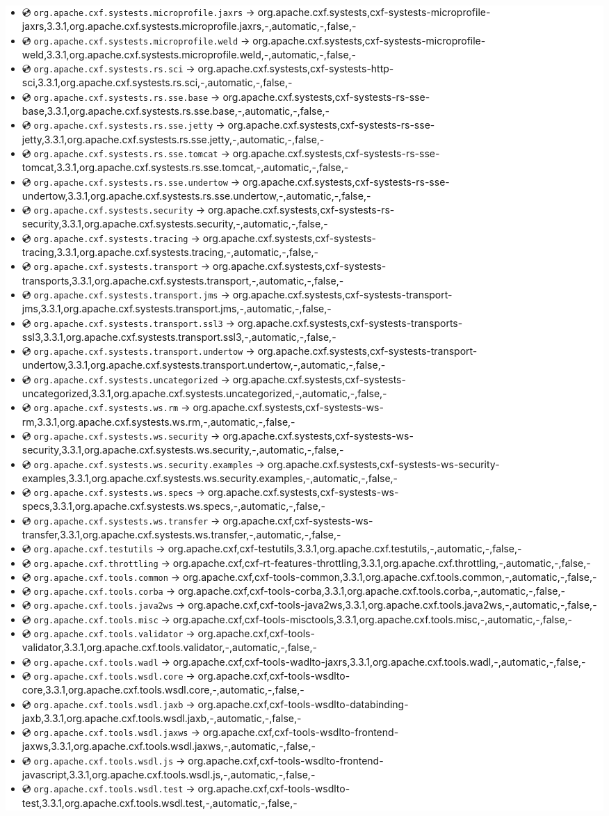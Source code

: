 - :cd: `org.apache.cxf.systests.microprofile.jaxrs` -> org.apache.cxf.systests,cxf-systests-microprofile-jaxrs,3.3.1,org.apache.cxf.systests.microprofile.jaxrs,-,automatic,-,false,-
- :cd: `org.apache.cxf.systests.microprofile.weld` -> org.apache.cxf.systests,cxf-systests-microprofile-weld,3.3.1,org.apache.cxf.systests.microprofile.weld,-,automatic,-,false,-
- :cd: `org.apache.cxf.systests.rs.sci` -> org.apache.cxf.systests,cxf-systests-http-sci,3.3.1,org.apache.cxf.systests.rs.sci,-,automatic,-,false,-
- :cd: `org.apache.cxf.systests.rs.sse.base` -> org.apache.cxf.systests,cxf-systests-rs-sse-base,3.3.1,org.apache.cxf.systests.rs.sse.base,-,automatic,-,false,-
- :cd: `org.apache.cxf.systests.rs.sse.jetty` -> org.apache.cxf.systests,cxf-systests-rs-sse-jetty,3.3.1,org.apache.cxf.systests.rs.sse.jetty,-,automatic,-,false,-
- :cd: `org.apache.cxf.systests.rs.sse.tomcat` -> org.apache.cxf.systests,cxf-systests-rs-sse-tomcat,3.3.1,org.apache.cxf.systests.rs.sse.tomcat,-,automatic,-,false,-
- :cd: `org.apache.cxf.systests.rs.sse.undertow` -> org.apache.cxf.systests,cxf-systests-rs-sse-undertow,3.3.1,org.apache.cxf.systests.rs.sse.undertow,-,automatic,-,false,-
- :cd: `org.apache.cxf.systests.security` -> org.apache.cxf.systests,cxf-systests-rs-security,3.3.1,org.apache.cxf.systests.security,-,automatic,-,false,-
- :cd: `org.apache.cxf.systests.tracing` -> org.apache.cxf.systests,cxf-systests-tracing,3.3.1,org.apache.cxf.systests.tracing,-,automatic,-,false,-
- :cd: `org.apache.cxf.systests.transport` -> org.apache.cxf.systests,cxf-systests-transports,3.3.1,org.apache.cxf.systests.transport,-,automatic,-,false,-
- :cd: `org.apache.cxf.systests.transport.jms` -> org.apache.cxf.systests,cxf-systests-transport-jms,3.3.1,org.apache.cxf.systests.transport.jms,-,automatic,-,false,-
- :cd: `org.apache.cxf.systests.transport.ssl3` -> org.apache.cxf.systests,cxf-systests-transports-ssl3,3.3.1,org.apache.cxf.systests.transport.ssl3,-,automatic,-,false,-
- :cd: `org.apache.cxf.systests.transport.undertow` -> org.apache.cxf.systests,cxf-systests-transport-undertow,3.3.1,org.apache.cxf.systests.transport.undertow,-,automatic,-,false,-
- :cd: `org.apache.cxf.systests.uncategorized` -> org.apache.cxf.systests,cxf-systests-uncategorized,3.3.1,org.apache.cxf.systests.uncategorized,-,automatic,-,false,-
- :cd: `org.apache.cxf.systests.ws.rm` -> org.apache.cxf.systests,cxf-systests-ws-rm,3.3.1,org.apache.cxf.systests.ws.rm,-,automatic,-,false,-
- :cd: `org.apache.cxf.systests.ws.security` -> org.apache.cxf.systests,cxf-systests-ws-security,3.3.1,org.apache.cxf.systests.ws.security,-,automatic,-,false,-
- :cd: `org.apache.cxf.systests.ws.security.examples` -> org.apache.cxf.systests,cxf-systests-ws-security-examples,3.3.1,org.apache.cxf.systests.ws.security.examples,-,automatic,-,false,-
- :cd: `org.apache.cxf.systests.ws.specs` -> org.apache.cxf.systests,cxf-systests-ws-specs,3.3.1,org.apache.cxf.systests.ws.specs,-,automatic,-,false,-
- :cd: `org.apache.cxf.systests.ws.transfer` -> org.apache.cxf,cxf-systests-ws-transfer,3.3.1,org.apache.cxf.systests.ws.transfer,-,automatic,-,false,-
- :cd: `org.apache.cxf.testutils` -> org.apache.cxf,cxf-testutils,3.3.1,org.apache.cxf.testutils,-,automatic,-,false,-
- :cd: `org.apache.cxf.throttling` -> org.apache.cxf,cxf-rt-features-throttling,3.3.1,org.apache.cxf.throttling,-,automatic,-,false,-
- :cd: `org.apache.cxf.tools.common` -> org.apache.cxf,cxf-tools-common,3.3.1,org.apache.cxf.tools.common,-,automatic,-,false,-
- :cd: `org.apache.cxf.tools.corba` -> org.apache.cxf,cxf-tools-corba,3.3.1,org.apache.cxf.tools.corba,-,automatic,-,false,-
- :cd: `org.apache.cxf.tools.java2ws` -> org.apache.cxf,cxf-tools-java2ws,3.3.1,org.apache.cxf.tools.java2ws,-,automatic,-,false,-
- :cd: `org.apache.cxf.tools.misc` -> org.apache.cxf,cxf-tools-misctools,3.3.1,org.apache.cxf.tools.misc,-,automatic,-,false,-
- :cd: `org.apache.cxf.tools.validator` -> org.apache.cxf,cxf-tools-validator,3.3.1,org.apache.cxf.tools.validator,-,automatic,-,false,-
- :cd: `org.apache.cxf.tools.wadl` -> org.apache.cxf,cxf-tools-wadlto-jaxrs,3.3.1,org.apache.cxf.tools.wadl,-,automatic,-,false,-
- :cd: `org.apache.cxf.tools.wsdl.core` -> org.apache.cxf,cxf-tools-wsdlto-core,3.3.1,org.apache.cxf.tools.wsdl.core,-,automatic,-,false,-
- :cd: `org.apache.cxf.tools.wsdl.jaxb` -> org.apache.cxf,cxf-tools-wsdlto-databinding-jaxb,3.3.1,org.apache.cxf.tools.wsdl.jaxb,-,automatic,-,false,-
- :cd: `org.apache.cxf.tools.wsdl.jaxws` -> org.apache.cxf,cxf-tools-wsdlto-frontend-jaxws,3.3.1,org.apache.cxf.tools.wsdl.jaxws,-,automatic,-,false,-
- :cd: `org.apache.cxf.tools.wsdl.js` -> org.apache.cxf,cxf-tools-wsdlto-frontend-javascript,3.3.1,org.apache.cxf.tools.wsdl.js,-,automatic,-,false,-
- :cd: `org.apache.cxf.tools.wsdl.test` -> org.apache.cxf,cxf-tools-wsdlto-test,3.3.1,org.apache.cxf.tools.wsdl.test,-,automatic,-,false,-